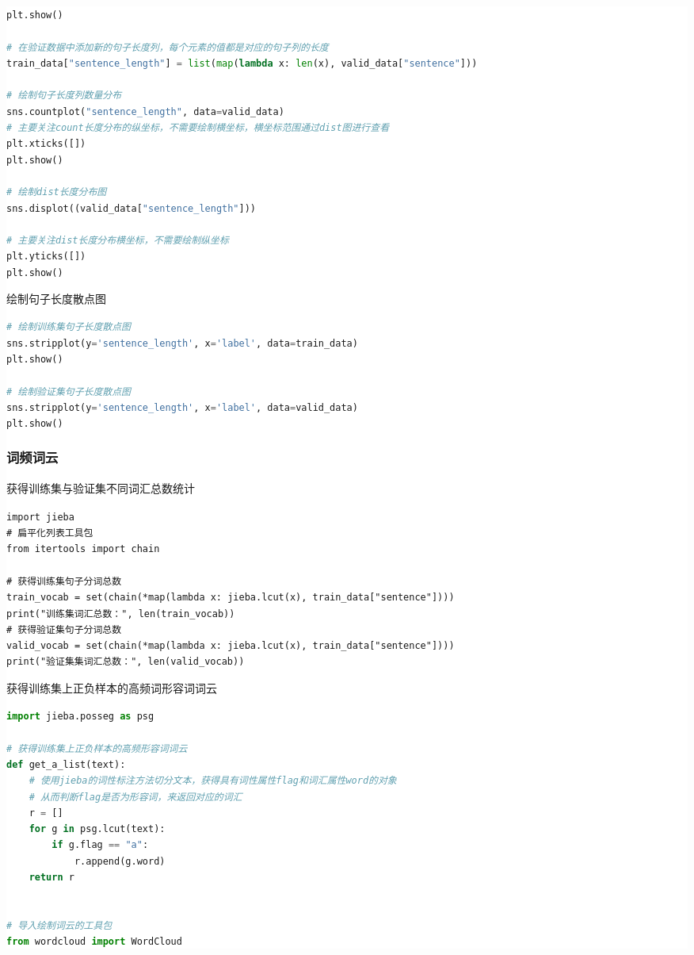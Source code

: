 ```python
plt.show()

# 在验证数据中添加新的句子长度列，每个元素的值都是对应的句子列的长度
train_data["sentence_length"] = list(map(lambda x: len(x), valid_data["sentence"]))

# 绘制句子长度列数量分布
sns.countplot("sentence_length", data=valid_data)
# 主要关注count长度分布的纵坐标，不需要绘制横坐标，横坐标范围通过dist图进行查看
plt.xticks([])
plt.show()

# 绘制dist长度分布图
sns.displot((valid_data["sentence_length"]))

# 主要关注dist长度分布横坐标，不需要绘制纵坐标
plt.yticks([])
plt.show()
```

绘制句子长度散点图

```python
# 绘制训练集句子长度散点图
sns.stripplot(y='sentence_length', x='label', data=train_data)
plt.show()

# 绘制验证集句子长度散点图
sns.stripplot(y='sentence_length', x='label', data=valid_data)
plt.show()
```

### 词频词云

获得训练集与验证集不同词汇总数统计

```
import jieba
# 扁平化列表工具包
from itertools import chain

# 获得训练集句子分词总数
train_vocab = set(chain(*map(lambda x: jieba.lcut(x), train_data["sentence"])))
print("训练集词汇总数：", len(train_vocab))
# 获得验证集句子分词总数
valid_vocab = set(chain(*map(lambda x: jieba.lcut(x), train_data["sentence"])))
print("验证集集词汇总数：", len(valid_vocab))
```

获得训练集上正负样本的高频词形容词词云

```python
import jieba.posseg as psg

# 获得训练集上正负样本的高频形容词词云
def get_a_list(text):
    # 使用jieba的词性标注方法切分文本，获得具有词性属性flag和词汇属性word的对象
    # 从而判断flag是否为形容词，来返回对应的词汇
    r = []
    for g in psg.lcut(text):
        if g.flag == "a":
            r.append(g.word)
    return r


# 导入绘制词云的工具包
from wordcloud import WordCloud
```